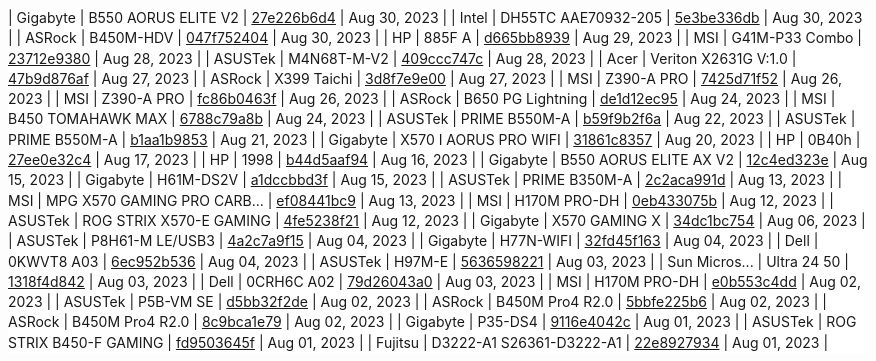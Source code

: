| Gigabyte      | B550 AORUS ELITE V2         | [27e226b6d4](https://linux-hardware.org/?probe=27e226b6d4) | Aug 30, 2023 |
| Intel         | DH55TC AAE70932-205         | [5e3be336db](https://linux-hardware.org/?probe=5e3be336db) | Aug 30, 2023 |
| ASRock        | B450M-HDV                   | [047f752404](https://linux-hardware.org/?probe=047f752404) | Aug 30, 2023 |
| HP            | 885F A                      | [d665bb8939](https://linux-hardware.org/?probe=d665bb8939) | Aug 29, 2023 |
| MSI           | G41M-P33 Combo              | [23712e9380](https://linux-hardware.org/?probe=23712e9380) | Aug 28, 2023 |
| ASUSTek       | M4N68T-M-V2                 | [409ccc747c](https://linux-hardware.org/?probe=409ccc747c) | Aug 28, 2023 |
| Acer          | Veriton X2631G V:1.0        | [47b9d876af](https://linux-hardware.org/?probe=47b9d876af) | Aug 27, 2023 |
| ASRock        | X399 Taichi                 | [3d8f7e9e00](https://linux-hardware.org/?probe=3d8f7e9e00) | Aug 27, 2023 |
| MSI           | Z390-A PRO                  | [7425d71f52](https://linux-hardware.org/?probe=7425d71f52) | Aug 26, 2023 |
| MSI           | Z390-A PRO                  | [fc86b0463f](https://linux-hardware.org/?probe=fc86b0463f) | Aug 26, 2023 |
| ASRock        | B650 PG Lightning           | [de1d12ec95](https://linux-hardware.org/?probe=de1d12ec95) | Aug 24, 2023 |
| MSI           | B450 TOMAHAWK MAX           | [6788c79a8b](https://linux-hardware.org/?probe=6788c79a8b) | Aug 24, 2023 |
| ASUSTek       | PRIME B550M-A               | [b59f9b2f6a](https://linux-hardware.org/?probe=b59f9b2f6a) | Aug 22, 2023 |
| ASUSTek       | PRIME B550M-A               | [b1aa1b9853](https://linux-hardware.org/?probe=b1aa1b9853) | Aug 21, 2023 |
| Gigabyte      | X570 I AORUS PRO WIFI       | [31861c8357](https://linux-hardware.org/?probe=31861c8357) | Aug 20, 2023 |
| HP            | 0B40h                       | [27ee0e32c4](https://linux-hardware.org/?probe=27ee0e32c4) | Aug 17, 2023 |
| HP            | 1998                        | [b44d5aaf94](https://linux-hardware.org/?probe=b44d5aaf94) | Aug 16, 2023 |
| Gigabyte      | B550 AORUS ELITE AX V2      | [12c4ed323e](https://linux-hardware.org/?probe=12c4ed323e) | Aug 15, 2023 |
| Gigabyte      | H61M-DS2V                   | [a1dccbbd3f](https://linux-hardware.org/?probe=a1dccbbd3f) | Aug 15, 2023 |
| ASUSTek       | PRIME B350M-A               | [2c2aca991d](https://linux-hardware.org/?probe=2c2aca991d) | Aug 13, 2023 |
| MSI           | MPG X570 GAMING PRO CARB... | [ef08441bc9](https://linux-hardware.org/?probe=ef08441bc9) | Aug 13, 2023 |
| MSI           | H170M PRO-DH                | [0eb433075b](https://linux-hardware.org/?probe=0eb433075b) | Aug 12, 2023 |
| ASUSTek       | ROG STRIX X570-E GAMING     | [4fe5238f21](https://linux-hardware.org/?probe=4fe5238f21) | Aug 12, 2023 |
| Gigabyte      | X570 GAMING X               | [34dc1bc754](https://linux-hardware.org/?probe=34dc1bc754) | Aug 06, 2023 |
| ASUSTek       | P8H61-M LE/USB3             | [4a2c7a9f15](https://linux-hardware.org/?probe=4a2c7a9f15) | Aug 04, 2023 |
| Gigabyte      | H77N-WIFI                   | [32fd45f163](https://linux-hardware.org/?probe=32fd45f163) | Aug 04, 2023 |
| Dell          | 0KWVT8 A03                  | [6ec952b536](https://linux-hardware.org/?probe=6ec952b536) | Aug 04, 2023 |
| ASUSTek       | H97M-E                      | [5636598221](https://linux-hardware.org/?probe=5636598221) | Aug 03, 2023 |
| Sun Micros... | Ultra 24 50                 | [1318f4d842](https://linux-hardware.org/?probe=1318f4d842) | Aug 03, 2023 |
| Dell          | 0CRH6C A02                  | [79d26043a0](https://linux-hardware.org/?probe=79d26043a0) | Aug 03, 2023 |
| MSI           | H170M PRO-DH                | [e0b553c4dd](https://linux-hardware.org/?probe=e0b553c4dd) | Aug 02, 2023 |
| ASUSTek       | P5B-VM SE                   | [d5bb32f2de](https://linux-hardware.org/?probe=d5bb32f2de) | Aug 02, 2023 |
| ASRock        | B450M Pro4 R2.0             | [5bbfe225b6](https://linux-hardware.org/?probe=5bbfe225b6) | Aug 02, 2023 |
| ASRock        | B450M Pro4 R2.0             | [8c9bca1e79](https://linux-hardware.org/?probe=8c9bca1e79) | Aug 02, 2023 |
| Gigabyte      | P35-DS4                     | [9116e4042c](https://linux-hardware.org/?probe=9116e4042c) | Aug 01, 2023 |
| ASUSTek       | ROG STRIX B450-F GAMING     | [fd9503645f](https://linux-hardware.org/?probe=fd9503645f) | Aug 01, 2023 |
| Fujitsu       | D3222-A1 S26361-D3222-A1    | [22e8927934](https://linux-hardware.org/?probe=22e8927934) | Aug 01, 2023 |